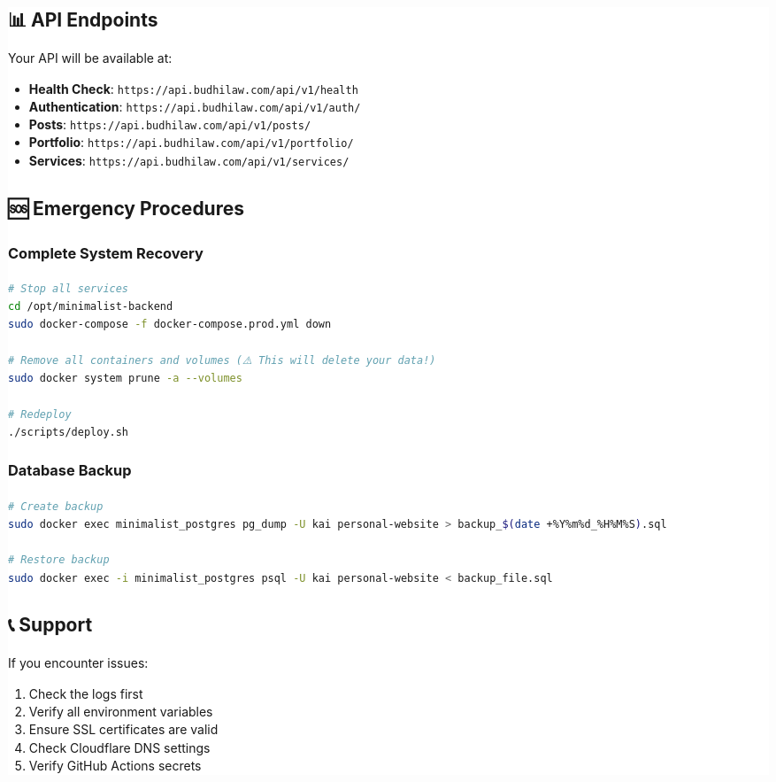 ## 📊 API Endpoints

Your API will be available at:

- **Health Check**: `https://api.budhilaw.com/api/v1/health`
- **Authentication**: `https://api.budhilaw.com/api/v1/auth/`
- **Posts**: `https://api.budhilaw.com/api/v1/posts/`
- **Portfolio**: `https://api.budhilaw.com/api/v1/portfolio/`
- **Services**: `https://api.budhilaw.com/api/v1/services/`

## 🆘 Emergency Procedures

### Complete System Recovery

```bash
# Stop all services
cd /opt/minimalist-backend
sudo docker-compose -f docker-compose.prod.yml down

# Remove all containers and volumes (⚠️ This will delete your data!)
sudo docker system prune -a --volumes

# Redeploy
./scripts/deploy.sh
```

### Database Backup

```bash
# Create backup
sudo docker exec minimalist_postgres pg_dump -U kai personal-website > backup_$(date +%Y%m%d_%H%M%S).sql

# Restore backup
sudo docker exec -i minimalist_postgres psql -U kai personal-website < backup_file.sql
```

## 📞 Support

If you encounter issues:

1. Check the logs first
2. Verify all environment variables
3. Ensure SSL certificates are valid
4. Check Cloudflare DNS settings
5. Verify GitHub Actions secrets 